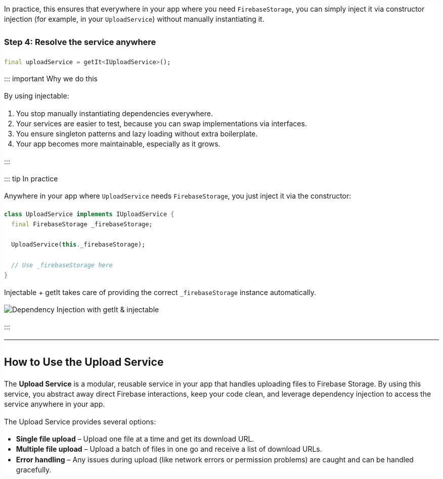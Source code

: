 In practice, this ensures that everywhere in your app where you need `FirebaseStorage`, you can simply inject it via constructor injection (for example, in your `UploadService`) without manually instantiating it.

### Step 4: Resolve the service anywhere

```dart
final uploadService = getIt<IUploadService>();
```

::: important Why we do this

By using injectable:

1. You stop manually instantiating dependencies everywhere.
2. Your services are easier to test, because you can swap implementations via interfaces.
3. You ensure singleton patterns and lazy loading without extra boilerplate.
4. Your app becomes more maintainable, especially as it grows.

:::

::: tip In practice

Anywhere in your app where `UploadService` needs `FirebaseStorage`, you just inject it via the constructor:

```dart
class UploadService implements IUploadService {
  final FirebaseStorage _firebaseStorage;

  UploadService(this._firebaseStorage);

  // Use _firebaseStorage here
}
```

Injectable + getIt takes care of providing the correct `_firebaseStorage` instance automatically.

![Dependency Injection with getIt & injectable](https://cdn.hashnode.com/res/hashnode/image/upload/v1756776761337/7a32fc39-9147-4e78-ba82-150074cdb066.png)

:::

---

## How to Use the Upload Service

The **Upload Service** is a modular, reusable service in your app that handles uploading files to Firebase Storage. By using this service, you abstract away direct Firebase interactions, keep your code clean, and leverage dependency injection to access the service anywhere in your app.

The Upload Service provides several options:

- **Single file upload** – Upload one file at a time and get its download URL.
- **Multiple file upload** – Upload a batch of files in one go and receive a list of download URLs.
- **Error handling** – Any issues during upload (like network errors or permission problems) are caught and can be handled gracefully.
